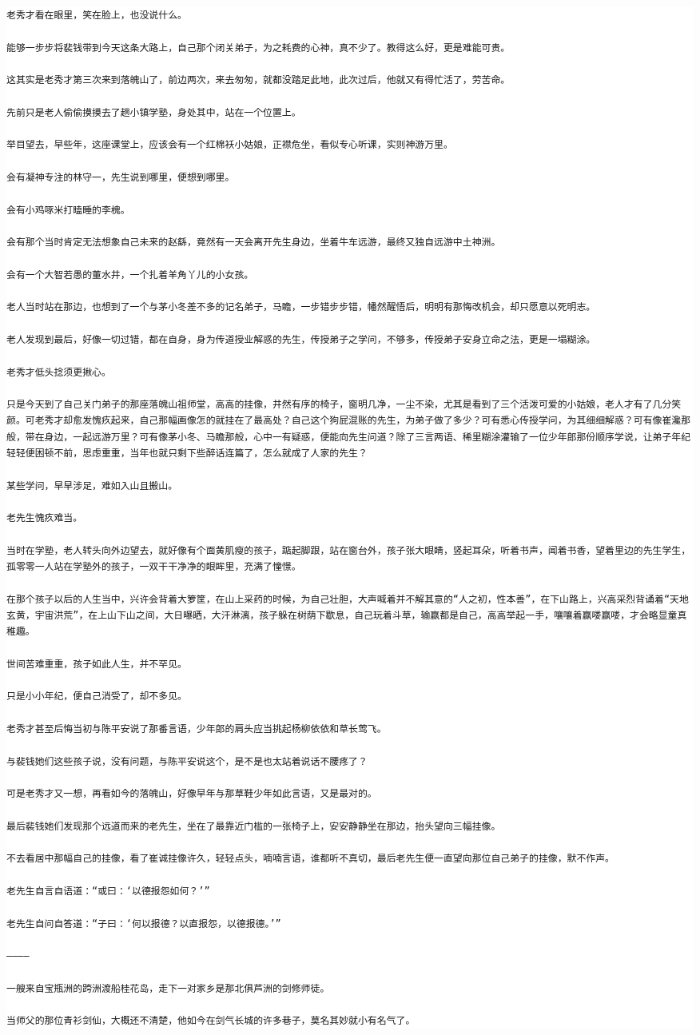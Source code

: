     老秀才看在眼里，笑在脸上，也没说什么。

    能够一步步将裴钱带到今天这条大路上，自己那个闭关弟子，为之耗费的心神，真不少了。教得这么好，更是难能可贵。

    这其实是老秀才第三次来到落魄山了，前边两次，来去匆匆，就都没踏足此地，此次过后，他就又有得忙活了，劳苦命。

    先前只是老人偷偷摸摸去了趟小镇学塾，身处其中，站在一个位置上。

    举目望去，早些年，这座课堂上，应该会有一个红棉袄小姑娘，正襟危坐，看似专心听课，实则神游万里。

    会有凝神专注的林守一，先生说到哪里，便想到哪里。

    会有小鸡啄米打瞌睡的李槐。

    会有那个当时肯定无法想象自己未来的赵繇，竟然有一天会离开先生身边，坐着牛车远游，最终又独自远游中土神洲。

    会有一个大智若愚的董水井，一个扎着羊角丫儿的小女孩。

    老人当时站在那边，也想到了一个与茅小冬差不多的记名弟子，马瞻，一步错步步错，幡然醒悟后，明明有那悔改机会，却只愿意以死明志。

    老人发现到最后，好像一切过错，都在自身，身为传道授业解惑的先生，传授弟子之学问，不够多，传授弟子安身立命之法，更是一塌糊涂。

    老秀才低头捻须更揪心。

    只是今天到了自己关门弟子的那座落魄山祖师堂，高高的挂像，井然有序的椅子，窗明几净，一尘不染，尤其是看到了三个活泼可爱的小姑娘，老人才有了几分笑颜。可老秀才却愈发愧疚起来，自己那幅画像怎的就挂在了最高处？自己这个狗屁混账的先生，为弟子做了多少？可有悉心传授学问，为其细细解惑？可有像崔瀺那般，带在身边，一起远游万里？可有像茅小冬、马瞻那般，心中一有疑惑，便能向先生问道？除了三言两语、稀里糊涂灌输了一位少年郎那份顺序学说，让弟子年纪轻轻便困顿不前，思虑重重，当年也就只剩下些醉话连篇了，怎么就成了人家的先生？

    某些学问，早早涉足，难如入山且搬山。

    老先生愧疚难当。

    当时在学塾，老人转头向外边望去，就好像有个面黄肌瘦的孩子，踮起脚跟，站在窗台外，孩子张大眼睛，竖起耳朵，听着书声，闻着书香，望着里边的先生学生，孤零零一人站在学塾外的孩子，一双干干净净的眼眸里，充满了憧憬。

    在那个孩子以后的人生当中，兴许会背着大箩筐，在山上采药的时候，为自己壮胆，大声喊着并不解其意的“人之初，性本善”，在下山路上，兴高采烈背诵着“天地玄黄，宇宙洪荒”，在上山下山之间，大日曝晒，大汗淋漓，孩子躲在树荫下歇息，自己玩着斗草，输赢都是自己，高高举起一手，嚷嚷着赢喽赢喽，才会略显童真稚趣。

    世间苦难重重，孩子如此人生，并不罕见。

    只是小小年纪，便自己消受了，却不多见。

    老秀才甚至后悔当初与陈平安说了那番言语，少年郎的肩头应当挑起杨柳依依和草长莺飞。

    与裴钱她们这些孩子说，没有问题，与陈平安说这个，是不是也太站着说话不腰疼了？

    可是老秀才又一想，再看如今的落魄山，好像早年与那草鞋少年如此言语，又是最对的。

    最后裴钱她们发现那个远道而来的老先生，坐在了最靠近门槛的一张椅子上，安安静静坐在那边，抬头望向三幅挂像。

    不去看居中那幅自己的挂像，看了崔诚挂像许久，轻轻点头，喃喃言语，谁都听不真切，最后老先生便一直望向那位自己弟子的挂像，默不作声。

    老先生自言自语道：“或曰：‘以德报怨如何？’”

    老先生自问自答道：“子曰：‘何以报德？以直报怨，以德报德。’”

    ————

    一艘来自宝瓶洲的跨洲渡船桂花岛，走下一对家乡是那北俱芦洲的剑修师徒。

    当师父的那位青衫剑仙，大概还不清楚，他如今在剑气长城的许多巷子，莫名其妙就小有名气了。